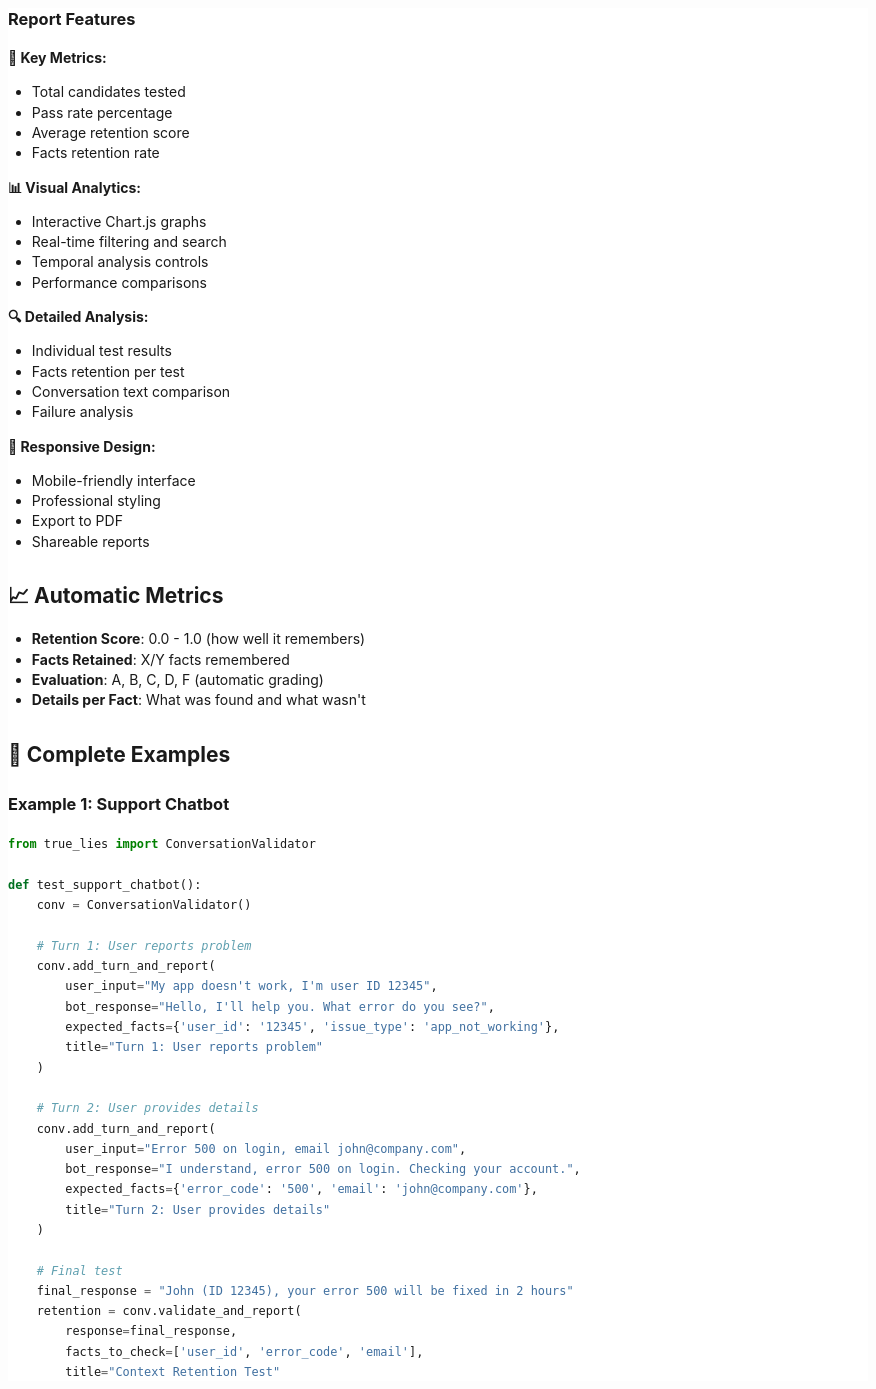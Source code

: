### Report Features

**🎯 Key Metrics:**
- Total candidates tested
- Pass rate percentage
- Average retention score
- Facts retention rate

**📊 Visual Analytics:**
- Interactive Chart.js graphs
- Real-time filtering and search
- Temporal analysis controls
- Performance comparisons

**🔍 Detailed Analysis:**
- Individual test results
- Facts retention per test
- Conversation text comparison
- Failure analysis

**📱 Responsive Design:**
- Mobile-friendly interface
- Professional styling
- Export to PDF
- Shareable reports

## 📈 Automatic Metrics

- **Retention Score**: 0.0 - 1.0 (how well it remembers)
- **Facts Retained**: X/Y facts remembered
- **Evaluation**: A, B, C, D, F (automatic grading)
- **Details per Fact**: What was found and what wasn't

## 🚀 Complete Examples

### Example 1: Support Chatbot
```python
from true_lies import ConversationValidator

def test_support_chatbot():
    conv = ConversationValidator()
    
    # Turn 1: User reports problem
    conv.add_turn_and_report(
        user_input="My app doesn't work, I'm user ID 12345",
        bot_response="Hello, I'll help you. What error do you see?",
        expected_facts={'user_id': '12345', 'issue_type': 'app_not_working'},
        title="Turn 1: User reports problem"
    )
    
    # Turn 2: User provides details
    conv.add_turn_and_report(
        user_input="Error 500 on login, email john@company.com",
        bot_response="I understand, error 500 on login. Checking your account.",
        expected_facts={'error_code': '500', 'email': 'john@company.com'},
        title="Turn 2: User provides details"
    )
    
    # Final test
    final_response = "John (ID 12345), your error 500 will be fixed in 2 hours"
    retention = conv.validate_and_report(
        response=final_response,
        facts_to_check=['user_id', 'error_code', 'email'],
        title="Context Retention Test"
```